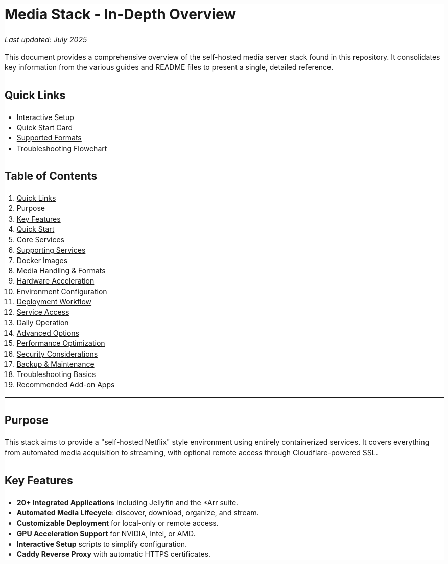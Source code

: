 # Media Stack - In-Depth Overview

_Last updated: July 2025_

This document provides a comprehensive overview of the self-hosted media server stack found in this repository. It consolidates key information from the various guides and README files to present a single, detailed reference.

## Quick Links
- [Interactive Setup](./interactive-setup.sh)
- [Quick Start Card](QUICK_START_CARD.md)
- [Supported Formats](SUPPORTED_FORMATS.md)
- [Troubleshooting Flowchart](TROUBLESHOOTING_FLOWCHART.md)

## Table of Contents

1. [Quick Links](#quick-links)
2. [Purpose](#purpose)
3. [Key Features](#key-features)
4. [Quick Start](#quick-start)
5. [Core Services](#core-services)
6. [Supporting Services](#supporting-services)
7. [Docker Images](#docker-images)
8. [Media Handling & Formats](#media-handling--formats)
9. [Hardware Acceleration](#hardware-acceleration)
10. [Environment Configuration](#environment-configuration)
11. [Deployment Workflow](#deployment-workflow)
12. [Service Access](#service-access)
13. [Daily Operation](#daily-operation)
14. [Advanced Options](#advanced-options)
15. [Performance Optimization](#performance-optimization)
16. [Security Considerations](#security-considerations)
17. [Backup & Maintenance](#backup--maintenance)
18. [Troubleshooting Basics](#troubleshooting-basics)
19. [Recommended Add-on Apps](#recommended-add-on-apps)
---

## Purpose

This stack aims to provide a "self-hosted Netflix" style environment using entirely containerized services. It covers everything from automated media acquisition to streaming, with optional remote access through Cloudflare-powered SSL.

## Key Features
- **20+ Integrated Applications** including Jellyfin and the \*Arr suite.
- **Automated Media Lifecycle**: discover, download, organize, and stream.
- **Customizable Deployment** for local-only or remote access.
- **GPU Acceleration Support** for NVIDIA, Intel, or AMD.
- **Interactive Setup** scripts to simplify configuration.
- **Caddy Reverse Proxy** with automatic HTTPS certificates.
